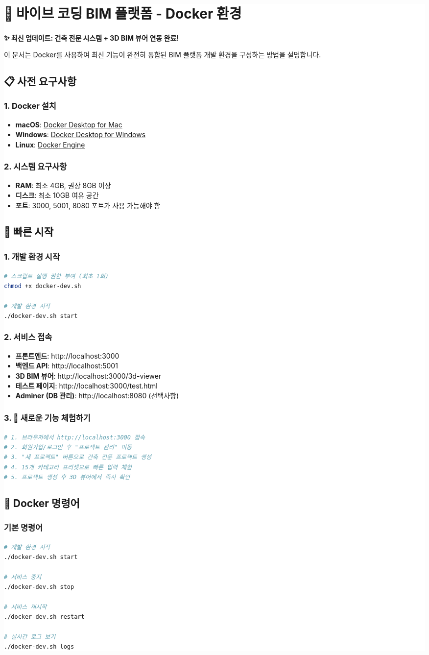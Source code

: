 # 🐋 바이브 코딩 BIM 플랫폼 - Docker 환경

**✨ 최신 업데이트: 건축 전문 시스템 + 3D BIM 뷰어 연동 완료!**

이 문서는 Docker를 사용하여 최신 기능이 완전히 통합된 BIM 플랫폼 개발 환경을 구성하는 방법을 설명합니다.

## 📋 사전 요구사항

### 1. Docker 설치
- **macOS**: [Docker Desktop for Mac](https://docs.docker.com/desktop/mac/install/)
- **Windows**: [Docker Desktop for Windows](https://docs.docker.com/desktop/windows/install/)
- **Linux**: [Docker Engine](https://docs.docker.com/engine/install/)

### 2. 시스템 요구사항
- **RAM**: 최소 4GB, 권장 8GB 이상
- **디스크**: 최소 10GB 여유 공간
- **포트**: 3000, 5001, 8080 포트가 사용 가능해야 함

## 🚀 빠른 시작

### 1. 개발 환경 시작
```bash
# 스크립트 실행 권한 부여 (최초 1회)
chmod +x docker-dev.sh

# 개발 환경 시작
./docker-dev.sh start
```

### 2. 서비스 접속
- **프론트엔드**: http://localhost:3000
- **백엔드 API**: http://localhost:5001
- **3D BIM 뷰어**: http://localhost:3000/3d-viewer
- **테스트 페이지**: http://localhost:3000/test.html
- **Adminer (DB 관리)**: http://localhost:8080 (선택사항)

### 3. 🎉 새로운 기능 체험하기
```bash
# 1. 브라우저에서 http://localhost:3000 접속
# 2. 회원가입/로그인 후 "프로젝트 관리" 이동
# 3. "새 프로젝트" 버튼으로 건축 전문 프로젝트 생성
# 4. 15개 카테고리 프리셋으로 빠른 입력 체험
# 5. 프로젝트 생성 후 3D 뷰어에서 즉시 확인
```

## 🔧 Docker 명령어

### 기본 명령어
```bash
# 개발 환경 시작
./docker-dev.sh start

# 서비스 중지
./docker-dev.sh stop

# 서비스 재시작
./docker-dev.sh restart

# 실시간 로그 보기
./docker-dev.sh logs
```